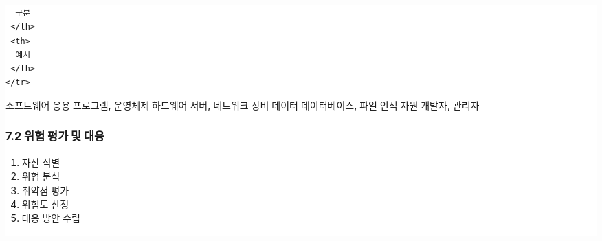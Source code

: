       구분
     </th>
     <th>
      예시
     </th>
    </tr>
   </thead>
   <tbody>
    <tr>
     <td>
      소프트웨어
     </td>
     <td>
      응용 프로그램, 운영체제
     </td>
    </tr>
    <tr>
     <td>
      하드웨어
     </td>
     <td>
      서버, 네트워크 장비
     </td>
    </tr>
    <tr>
     <td>
      데이터
     </td>
     <td>
      데이터베이스, 파일
     </td>
    </tr>
    <tr>
     <td>
      인적 자원
     </td>
     <td>
      개발자, 관리자
     </td>
    </tr>
   </tbody>
  </table>
  <h3>
   7.2 위험 평가 및 대응
  </h3>
  <ol>
   <li>
    자산 식별
   </li>
   <li>
    위협 분석
   </li>
   <li>
    취약점 평가
   </li>
   <li>
    위험도 산정
   </li>
   <li>
    대응 방안 수립
   </li>
  </ol>
  <table>
   <thead>